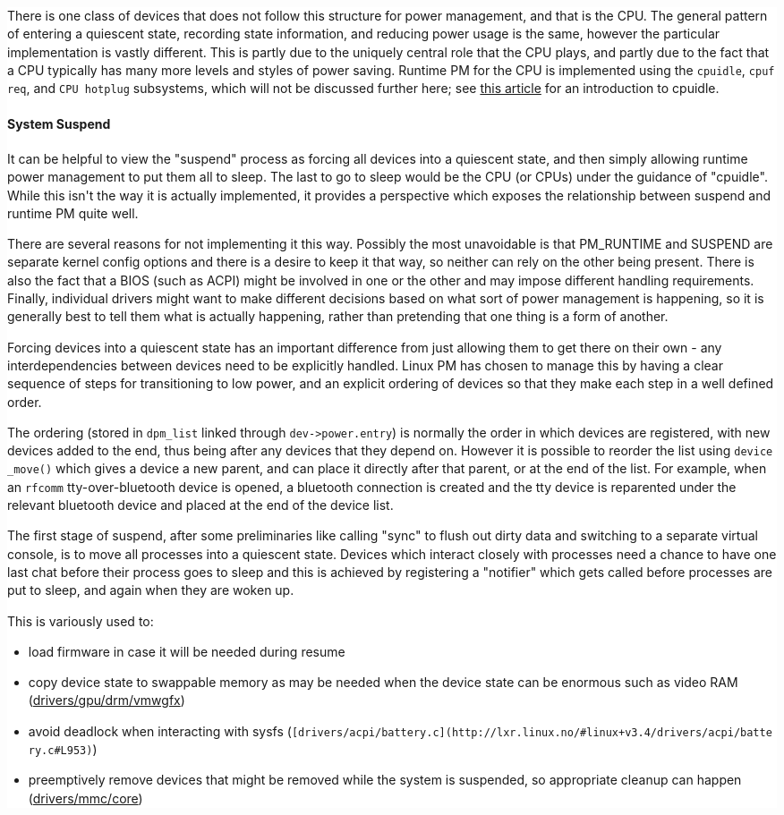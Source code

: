 There is one class of devices that does not follow this structure for power management, and that is the CPU. The general pattern of entering a quiescent state, recording state information, and reducing power usage is the same, however the particular implementation is vastly different. This is partly due to the uniquely central role that the CPU plays, and partly due to the fact that a CPU typically has many more levels and styles of power saving. Runtime PM for the CPU is implemented using the `cpuidle`, `cpufreq`, and `CPU hotplug` subsystems, which will not be discussed further here; see [this article](/Articles/384146/) for an introduction to cpuidle. 

#### System Suspend

It can be helpful to view the "suspend" process as forcing all devices into a quiescent state, and then simply allowing runtime power management to put them all to sleep. The last to go to sleep would be the CPU (or CPUs) under the guidance of "cpuidle". While this isn't the way it is actually implemented, it provides a perspective which exposes the relationship between suspend and runtime PM quite well. 

There are several reasons for not implementing it this way. Possibly the most unavoidable is that PM_RUNTIME and SUSPEND are separate kernel config options and there is a desire to keep it that way, so neither can rely on the other being present. There is also the fact that a BIOS (such as ACPI) might be involved in one or the other and may impose different handling requirements. Finally, individual drivers might want to make different decisions based on what sort of power management is happening, so it is generally best to tell them what is actually happening, rather than pretending that one thing is a form of another. 

Forcing devices into a quiescent state has an important difference from just allowing them to get there on their own - any interdependencies between devices need to be explicitly handled. Linux PM has chosen to manage this by having a clear sequence of steps for transitioning to low power, and an explicit ordering of devices so that they make each step in a well defined order. 

The ordering (stored in `dpm_list` linked through `dev->power.entry`) is normally the order in which devices are registered, with new devices added to the end, thus being after any devices that they depend on. However it is possible to reorder the list using `device_move()` which gives a device a new parent, and can place it directly after that parent, or at the end of the list. For example, when an `rfcomm` tty-over-bluetooth device is opened, a bluetooth connection is created and the tty device is reparented under the relevant bluetooth device and placed at the end of the device list. 

The first stage of suspend, after some preliminaries like calling "sync" to flush out dirty data and switching to a separate virtual console, is to move all processes into a quiescent state. Devices which interact closely with processes need a chance to have one last chat before their process goes to sleep and this is achieved by registering a "notifier" which gets called before processes are put to sleep, and again when they are woken up. 

This is variously used to: 

  * load firmware in case it will be needed during resume 

  * copy device state to swappable memory as may be needed when the device state can be enormous such as video RAM ([drivers/gpu/drm/vmwgfx](http://lxr.linux.no/#linux+v3.4/drivers/gpu/drm/vmwgfx/vmwgfx_drv.c#L991)) 

  * avoid deadlock when interacting with sysfs (`[drivers/acpi/battery.c](http://lxr.linux.no/#linux+v3.4/drivers/acpi/battery.c#L953)`) 

  * preemptively remove devices that might be removed while the system is suspended, so appropriate cleanup can happen ([drivers/mmc/core](http://lxr.linux.no/#linux+v3.4/drivers/mmc/core/core.c#L2358)) 
